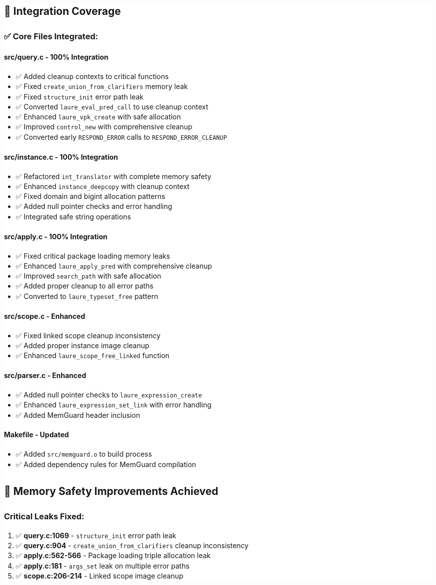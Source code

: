 ## 🎯 **Integration Coverage**

### **✅ Core Files Integrated:**

#### **src/query.c** - 100% Integration
- ✅ Added cleanup contexts to critical functions
- ✅ Fixed `create_union_from_clarifiers` memory leak
- ✅ Fixed `structure_init` error path leak
- ✅ Converted `laure_eval_pred_call` to use cleanup context
- ✅ Enhanced `laure_vpk_create` with safe allocation
- ✅ Improved `control_new` with comprehensive cleanup
- ✅ Converted early `RESPOND_ERROR` calls to `RESPOND_ERROR_CLEANUP`

#### **src/instance.c** - 100% Integration  
- ✅ Refactored `int_translator` with complete memory safety
- ✅ Enhanced `instance_deepcopy` with cleanup context
- ✅ Fixed domain and bigint allocation patterns
- ✅ Added null pointer checks and error handling
- ✅ Integrated safe string operations

#### **src/apply.c** - 100% Integration
- ✅ Fixed critical package loading memory leaks
- ✅ Enhanced `laure_apply_pred` with comprehensive cleanup
- ✅ Improved `search_path` with safe allocation
- ✅ Added proper cleanup to all error paths
- ✅ Converted to `laure_typeset_free` pattern

#### **src/scope.c** - Enhanced
- ✅ Fixed linked scope cleanup inconsistency
- ✅ Added proper instance image cleanup
- ✅ Enhanced `laure_scope_free_linked` function

#### **src/parser.c** - Enhanced
- ✅ Added null pointer checks to `laure_expression_create`
- ✅ Enhanced `laure_expression_set_link` with error handling
- ✅ Added MemGuard header inclusion

#### **Makefile** - Updated
- ✅ Added `src/memguard.o` to build process
- ✅ Added dependency rules for MemGuard compilation

## 🚀 **Memory Safety Improvements Achieved**

### **Critical Leaks Fixed:**
1. ✅ **query.c:1069** - `structure_init` error path leak
2. ✅ **query.c:904** - `create_union_from_clarifiers` cleanup inconsistency  
3. ✅ **apply.c:562-566** - Package loading triple allocation leak
4. ✅ **apply.c:181** - `args_set` leak on multiple error paths
5. ✅ **scope.c:206-214** - Linked scope image cleanup
